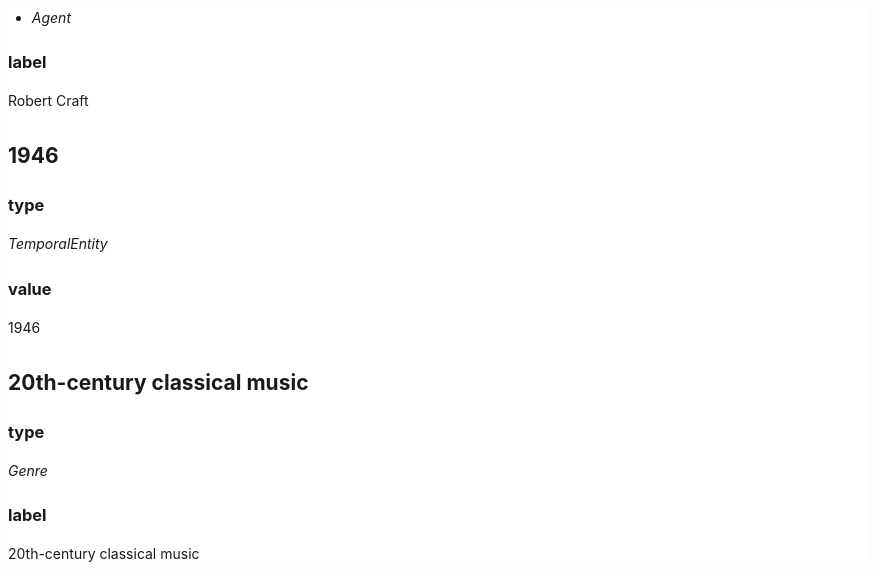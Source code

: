  - *Agent*

### label


Robert Craft

## 1946

### type


*TemporalEntity*

### value


1946

## 20th-century classical music

### type


*Genre*

### label


20th-century classical music